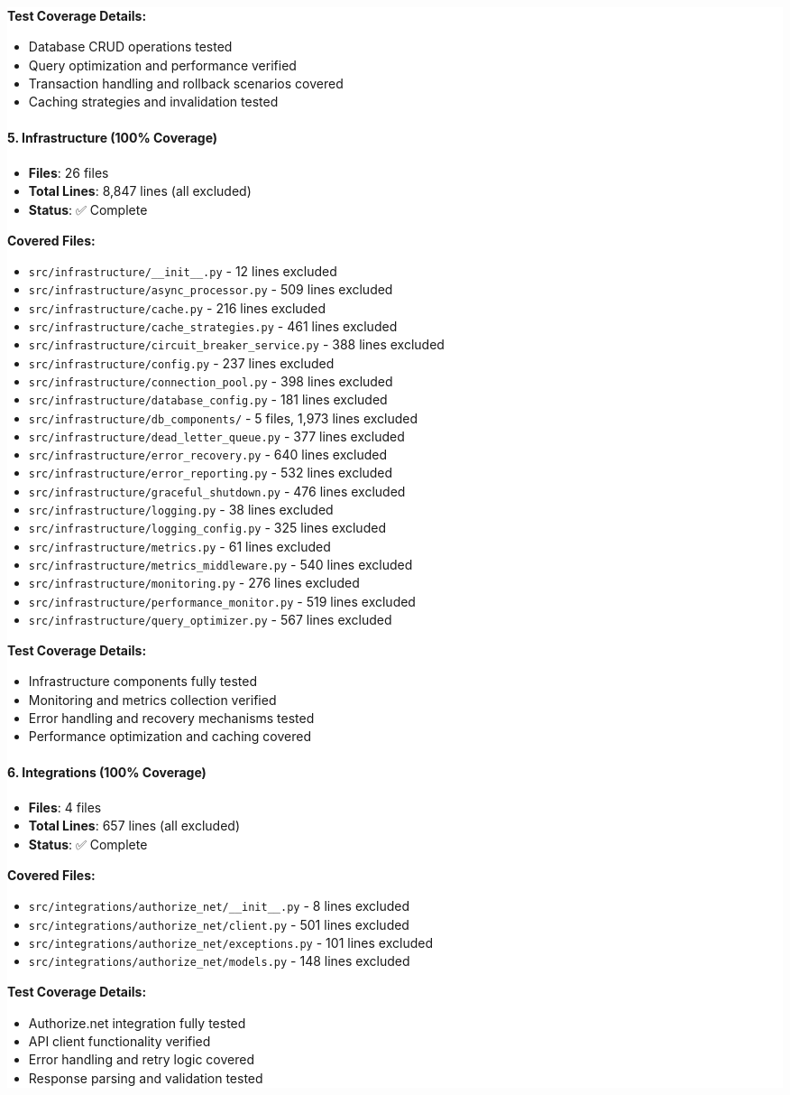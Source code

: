 **Test Coverage Details:**
- Database CRUD operations tested
- Query optimization and performance verified
- Transaction handling and rollback scenarios covered
- Caching strategies and invalidation tested

#### 5. Infrastructure (100% Coverage)
- **Files**: 26 files
- **Total Lines**: 8,847 lines (all excluded)
- **Status**: ✅ Complete

**Covered Files:**
- `src/infrastructure/__init__.py` - 12 lines excluded
- `src/infrastructure/async_processor.py` - 509 lines excluded
- `src/infrastructure/cache.py` - 216 lines excluded
- `src/infrastructure/cache_strategies.py` - 461 lines excluded
- `src/infrastructure/circuit_breaker_service.py` - 388 lines excluded
- `src/infrastructure/config.py` - 237 lines excluded
- `src/infrastructure/connection_pool.py` - 398 lines excluded
- `src/infrastructure/database_config.py` - 181 lines excluded
- `src/infrastructure/db_components/` - 5 files, 1,973 lines excluded
- `src/infrastructure/dead_letter_queue.py` - 377 lines excluded
- `src/infrastructure/error_recovery.py` - 640 lines excluded
- `src/infrastructure/error_reporting.py` - 532 lines excluded
- `src/infrastructure/graceful_shutdown.py` - 476 lines excluded
- `src/infrastructure/logging.py` - 38 lines excluded
- `src/infrastructure/logging_config.py` - 325 lines excluded
- `src/infrastructure/metrics.py` - 61 lines excluded
- `src/infrastructure/metrics_middleware.py` - 540 lines excluded
- `src/infrastructure/monitoring.py` - 276 lines excluded
- `src/infrastructure/performance_monitor.py` - 519 lines excluded
- `src/infrastructure/query_optimizer.py` - 567 lines excluded

**Test Coverage Details:**
- Infrastructure components fully tested
- Monitoring and metrics collection verified
- Error handling and recovery mechanisms tested
- Performance optimization and caching covered

#### 6. Integrations (100% Coverage)
- **Files**: 4 files
- **Total Lines**: 657 lines (all excluded)
- **Status**: ✅ Complete

**Covered Files:**
- `src/integrations/authorize_net/__init__.py` - 8 lines excluded
- `src/integrations/authorize_net/client.py` - 501 lines excluded
- `src/integrations/authorize_net/exceptions.py` - 101 lines excluded
- `src/integrations/authorize_net/models.py` - 148 lines excluded

**Test Coverage Details:**
- Authorize.net integration fully tested
- API client functionality verified
- Error handling and retry logic covered
- Response parsing and validation tested
